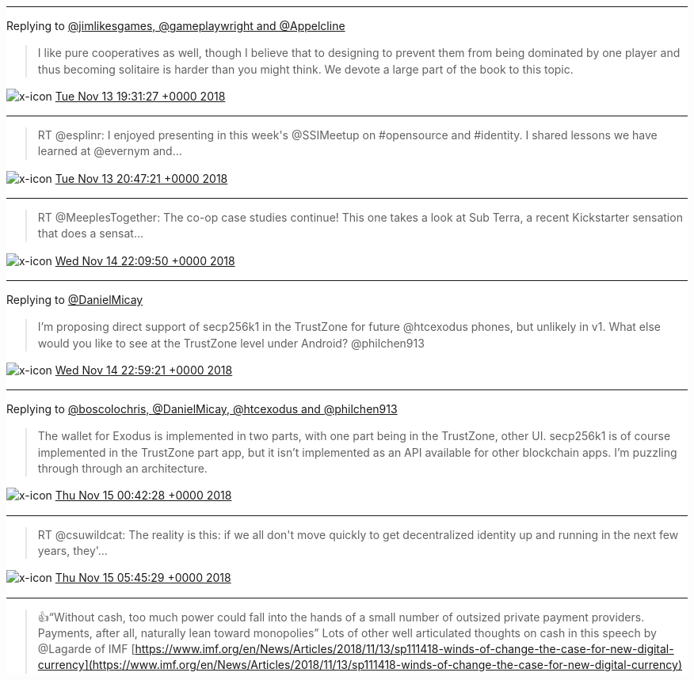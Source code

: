 ----

Replying to [@jimlikesgames, @gameplaywright and @Appelcline](https://twitter.com/@jimlikesgames/status/1062394521965735943)

> I like pure cooperatives as well, though I believe that to designing to prevent them from being dominated by one player and thus becoming solitaire is harder than you might think. We devote a large part of the book to this topic.

<img src="{{ site.url }}{{ site.baseurl }}/assets/images/media/tweet.ico" alt="x-icon" width="30" /> [Tue Nov 13 19:31:27 +0000 2018](https://twitter.com/ChristopherA/status/1062427741427908608)

----

> RT @esplinr: I enjoyed presenting in this week's @SSIMeetup on #opensource and #identity. I shared lessons we have learned at @evernym and…

<img src="{{ site.url }}{{ site.baseurl }}/assets/images/media/tweet.ico" alt="x-icon" width="30" /> [Tue Nov 13 20:47:21 +0000 2018](https://twitter.com/ChristopherA/status/1062446844347727872)

----

> RT @MeeplesTogether: The co-op case studies continue! This one takes a look at Sub Terra, a recent Kickstarter sensation that does a sensat…

<img src="{{ site.url }}{{ site.baseurl }}/assets/images/media/tweet.ico" alt="x-icon" width="30" /> [Wed Nov 14 22:09:50 +0000 2018](https://twitter.com/ChristopherA/status/1062829990478114816)

----

Replying to [@DanielMicay](https://twitter.com/DanielMicay/status/1062801695225241600)

> I’m proposing direct support of secp256k1 in the TrustZone for future @htcexodus phones, but unlikely in v1. What else would you like to see at the TrustZone level under Android? @philchen913

<img src="{{ site.url }}{{ site.baseurl }}/assets/images/media/tweet.ico" alt="x-icon" width="30" /> [Wed Nov 14 22:59:21 +0000 2018](https://twitter.com/ChristopherA/status/1062842450639708160)

----

Replying to [@boscolochris, @DanielMicay, @htcexodus and @philchen913](https://twitter.com/boscolochris/status/1062855539145682944)

> The wallet for Exodus is implemented in two parts, with one part being in the TrustZone, other UI. secp256k1 is of course implemented in the TrustZone part app, but it isn’t implemented as an API available for other blockchain apps. I’m puzzling through through an architecture.

<img src="{{ site.url }}{{ site.baseurl }}/assets/images/media/tweet.ico" alt="x-icon" width="30" /> [Thu Nov 15 00:42:28 +0000 2018](https://twitter.com/ChristopherA/status/1062868400538415105)

----

> RT @csuwildcat: The reality is this: if we all don't move quickly to get decentralized identity up and running in the next few years, they'…

<img src="{{ site.url }}{{ site.baseurl }}/assets/images/media/tweet.ico" alt="x-icon" width="30" /> [Thu Nov 15 05:45:29 +0000 2018](https://twitter.com/ChristopherA/status/1062944655195566080)

----

> 👍“Without cash, too much power could fall into the hands of a small number of outsized private payment providers. Payments, after all, naturally lean toward monopolies” Lots of other well articulated thoughts on cash in this speech by @Lagarde of IMF [https://www.imf.org/en/News/Articles/2018/11/13/sp111418-winds-of-change-the-case-for-new-digital-currency](https://www.imf.org/en/News/Articles/2018/11/13/sp111418-winds-of-change-the-case-for-new-digital-currency)
